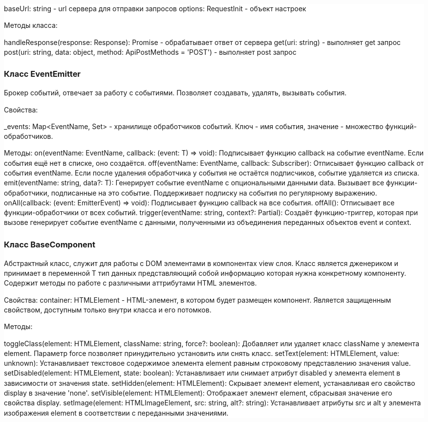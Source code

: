 baseUrl: string - url сервера для отправки запросов
options: RequestInit - объект настроек

Методы класса:

handleResponse(response: Response): Promise<object> - обрабатывает ответ от сервера
get(uri: string) - выполняет get запрос
post(uri: string, data: object, method: ApiPostMethods = 'POST') - выполняет post запрос

### Класс EventEmitter

Брокер событий, отвечает за работу с событиями. Позволяет создавать, удалять, вызывать события.

Свойства:

_events: Map<EventName, Set<Subscriber>> - хранилище обработчиков событий. Ключ - имя события, значение - множество
функций-обработчиков.

Методы:
on<T extends object>(eventName: EventName, callback: (event: T) => void): Подписывает функцию callback на событие
eventName. Если события ещё нет в списке, оно создаётся.
off(eventName: EventName, callback: Subscriber): Отписывает функцию callback от события eventName. Если после удаления
обработчика у события не остаётся подписчиков, событие удаляется из списка.
emit<T extends object>(eventName: string, data?: T): Генерирует событие eventName с опциональными данными data. Вызывает
все функции-обработчики, подписанные на это событие. Поддерживает подписку на события по регулярному выражению.
onAll(callback: (event: EmitterEvent) => void): Подписывает функцию callback на все события.
offAll(): Отписывает все функции-обработчики от всех событий.
trigger<T extends object>(eventName: string, context?: Partial<T>): Создаёт функцию-триггер, которая при вызове
генерирует событие eventName с данными, полученными из объединения переданных объектов event и context.

### Класс BaseComponent

Абстрактный класс, служит для работы с DOM элементами в компонентах view слоя.
Класс является дженериком и принимает в переменной T тип данных представляющий собой информацию которая нужна
конкретному компоненту.
Содержит методы по работе с различными аттрибутами HTML элементов.

Свойства:
container: HTMLElement - HTML-элемент, в котором будет размещен компонент. Является защищенным свойством, доступным
только внутри класса и его потомков.

Методы:

toggleClass(element: HTMLElement, className: string, force?: boolean): Добавляет или удаляет класс className у элемента
element. Параметр force позволяет принудительно установить или снять класс.
setText(element: HTMLElement, value: unknown): Устанавливает текстовое содержимое элемента element равным строковому
представлению значения value.
setDisabled(element: HTMLElement, state: boolean): Устанавливает или снимает атрибут disabled у элемента element в
зависимости от значения state.
setHidden(element: HTMLElement): Скрывает элемент element, устанавливая его свойство display в значение 'none'.
setVisible(element: HTMLElement): Отображает элемент element, сбрасывая значение его свойства display.
setImage(element: HTMLImageElement, src: string, alt?: string): Устанавливает атрибуты src и alt у элемента изображения
element в соответствии с переданными значениями.